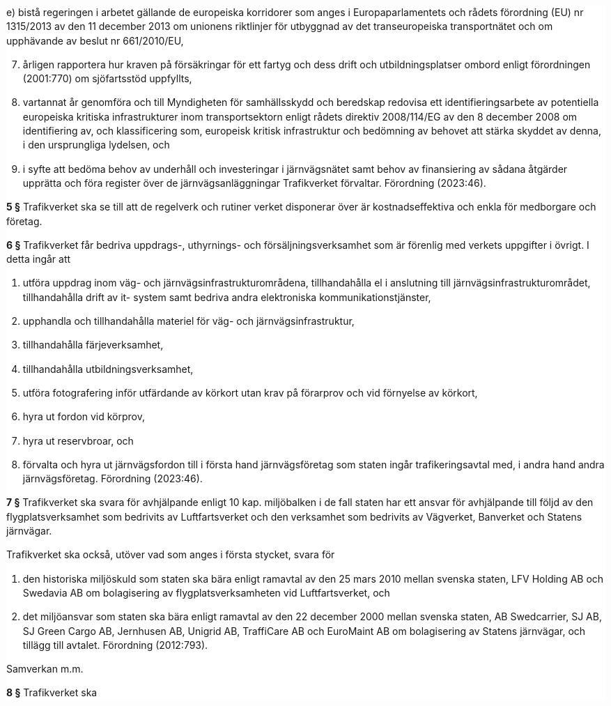 e) bistå regeringen i arbetet gällande de europeiska korridorer som anges i Europaparlamentets och rådets förordning (EU) nr 1315/2013 av den 11 december 2013 om unionens riktlinjer för utbyggnad av det transeuropeiska transportnätet och om upphävande av beslut nr 661/2010/EU,

7. årligen rapportera hur kraven på försäkringar för ett fartyg och dess drift och utbildningsplatser ombord enligt förordningen (2001:770) om sjöfartsstöd uppfyllts,

8. vartannat år genomföra och till Myndigheten för samhällsskydd och beredskap redovisa ett identifieringsarbete av potentiella europeiska kritiska infrastrukturer inom transportsektorn enligt rådets direktiv 2008/114/EG av den 8 december 2008 om identifiering av, och klassificering som, europeisk kritisk infrastruktur och bedömning av behovet att stärka skyddet av denna, i den ursprungliga lydelsen, och

9. i syfte att bedöma behov av underhåll och investeringar i järnvägsnätet samt behov av finansiering av sådana åtgärder upprätta och föra register över de järnvägsanläggningar Trafikverket förvaltar. Förordning (2023:46).

**5 §** Trafikverket ska se till att de regelverk och rutiner verket disponerar över är kostnadseffektiva och enkla för medborgare och företag.

**6 §** Trafikverket får bedriva uppdrags-, uthyrnings- och försäljningsverksamhet som är förenlig med verkets uppgifter i övrigt. I detta ingår att

1. utföra uppdrag inom väg- och järnvägsinfrastrukturområdena, tillhandahålla el i anslutning till järnvägsinfrastrukturområdet, tillhandahålla drift av it- system samt bedriva andra elektroniska kommunikationstjänster,

2. upphandla och tillhandahålla materiel för väg- och järnvägsinfrastruktur,

3. tillhandahålla färjeverksamhet,

4. tillhandahålla utbildningsverksamhet,

5. utföra fotografering inför utfärdande av körkort utan krav på förarprov och vid förnyelse av körkort,

6. hyra ut fordon vid körprov,

7. hyra ut reservbroar, och

8. förvalta och hyra ut järnvägsfordon till i första hand järnvägsföretag som staten ingår trafikeringsavtal med, i andra hand andra järnvägsföretag. Förordning (2023:46).

**7 §** Trafikverket ska svara för avhjälpande enligt 10 kap. miljöbalken i de fall staten har ett ansvar för avhjälpande till följd av den flygplatsverksamhet som bedrivits av Luftfartsverket och den verksamhet som bedrivits av Vägverket, Banverket och Statens järnvägar.

Trafikverket ska också, utöver vad som anges i första stycket, svara för

1. den historiska miljöskuld som staten ska bära enligt ramavtal av den 25 mars 2010 mellan svenska staten, LFV Holding AB och Swedavia AB om bolagisering av flygplatsverksamheten vid Luftfartsverket, och

2. det miljöansvar som staten ska bära enligt ramavtal av den 22 december 2000 mellan svenska staten, AB Swedcarrier, SJ AB, SJ Green Cargo AB, Jernhusen AB, Unigrid AB, TraffiCare AB och EuroMaint AB om bolagisering av Statens järnvägar, och tillägg till avtalet. Förordning (2012:793).

Samverkan m.m.

**8 §** Trafikverket ska
